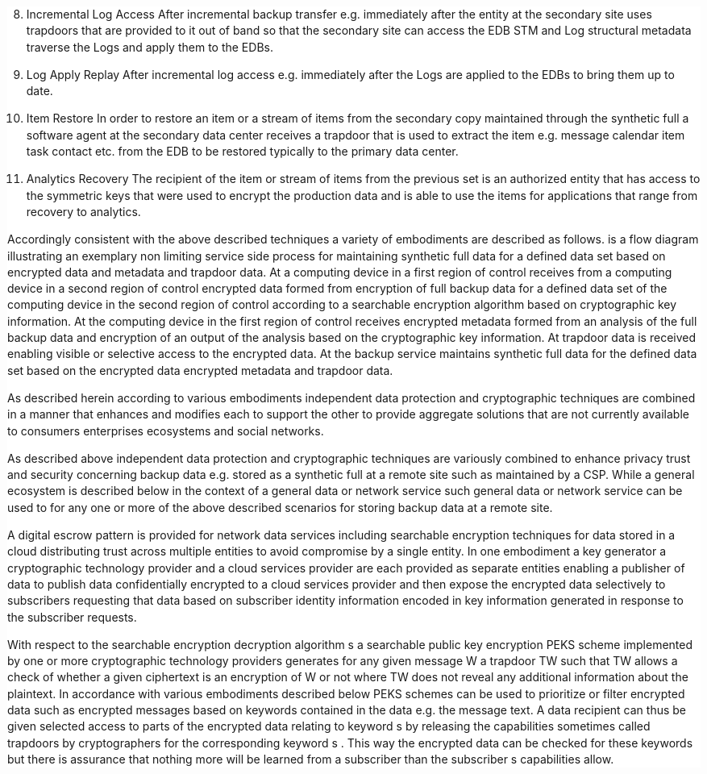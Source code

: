 8. Incremental Log Access After incremental backup transfer e.g. immediately after the entity at the secondary site uses trapdoors that are provided to it out of band so that the secondary site can access the EDB STM and Log structural metadata traverse the Logs and apply them to the EDBs.

9. Log Apply Replay After incremental log access e.g. immediately after the Logs are applied to the EDBs to bring them up to date.

10. Item Restore In order to restore an item or a stream of items from the secondary copy maintained through the synthetic full a software agent at the secondary data center receives a trapdoor that is used to extract the item e.g. message calendar item task contact etc. from the EDB to be restored typically to the primary data center.

11. Analytics Recovery The recipient of the item or stream of items from the previous set is an authorized entity that has access to the symmetric keys that were used to encrypt the production data and is able to use the items for applications that range from recovery to analytics.

Accordingly consistent with the above described techniques a variety of embodiments are described as follows. is a flow diagram illustrating an exemplary non limiting service side process for maintaining synthetic full data for a defined data set based on encrypted data and metadata and trapdoor data. At a computing device in a first region of control receives from a computing device in a second region of control encrypted data formed from encryption of full backup data for a defined data set of the computing device in the second region of control according to a searchable encryption algorithm based on cryptographic key information. At the computing device in the first region of control receives encrypted metadata formed from an analysis of the full backup data and encryption of an output of the analysis based on the cryptographic key information. At trapdoor data is received enabling visible or selective access to the encrypted data. At the backup service maintains synthetic full data for the defined data set based on the encrypted data encrypted metadata and trapdoor data.

As described herein according to various embodiments independent data protection and cryptographic techniques are combined in a manner that enhances and modifies each to support the other to provide aggregate solutions that are not currently available to consumers enterprises ecosystems and social networks.

As described above independent data protection and cryptographic techniques are variously combined to enhance privacy trust and security concerning backup data e.g. stored as a synthetic full at a remote site such as maintained by a CSP. While a general ecosystem is described below in the context of a general data or network service such general data or network service can be used to for any one or more of the above described scenarios for storing backup data at a remote site.

A digital escrow pattern is provided for network data services including searchable encryption techniques for data stored in a cloud distributing trust across multiple entities to avoid compromise by a single entity. In one embodiment a key generator a cryptographic technology provider and a cloud services provider are each provided as separate entities enabling a publisher of data to publish data confidentially encrypted to a cloud services provider and then expose the encrypted data selectively to subscribers requesting that data based on subscriber identity information encoded in key information generated in response to the subscriber requests.

With respect to the searchable encryption decryption algorithm s a searchable public key encryption PEKS scheme implemented by one or more cryptographic technology providers generates for any given message W a trapdoor TW such that TW allows a check of whether a given ciphertext is an encryption of W or not where TW does not reveal any additional information about the plaintext. In accordance with various embodiments described below PEKS schemes can be used to prioritize or filter encrypted data such as encrypted messages based on keywords contained in the data e.g. the message text. A data recipient can thus be given selected access to parts of the encrypted data relating to keyword s by releasing the capabilities sometimes called trapdoors by cryptographers for the corresponding keyword s . This way the encrypted data can be checked for these keywords but there is assurance that nothing more will be learned from a subscriber than the subscriber s capabilities allow.

